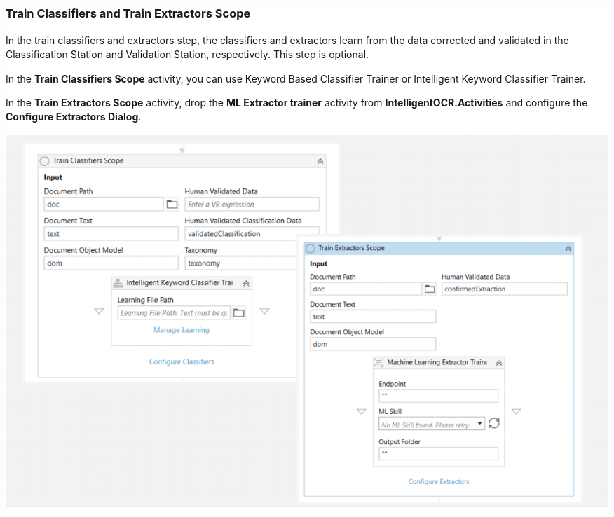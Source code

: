 ### **Train Classifiers and Train Extractors Scope**

In the train classifiers and extractors step, the classifiers and extractors learn from the data corrected and validated in the Classification Station and Validation Station, respectively. This step is optional.

In the **Train Classifiers Scope** activity, you can use Keyword Based Classifier Trainer or Intelligent Keyword Classifier Trainer.

In the **Train Extractors Scope** activity, drop the **ML Extractor trainer** activity from **IntelligentOCR.Activities** and configure the **Configure Extractors Dialog**. 

![img](images/NpQpIiwUU1fKTV5-_55MUNHEQLJSEhdLe.png)
